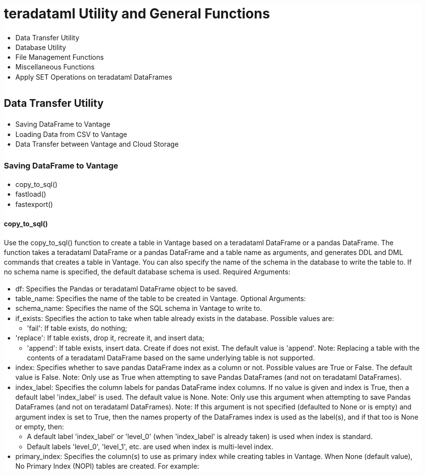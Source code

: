 # teradataml Utility and General Functions

* Data Transfer Utility
* Database Utility
* File Management Functions
* Miscellaneous Functions
* Apply SET Operations on teradataml DataFrames
## Data Transfer Utility
* Saving DataFrame to Vantage
* Loading Data from CSV to Vantage
* Data Transfer between Vantage and Cloud Storage
### Saving DataFrame to Vantage
* copy_to_sql()
* fastload()
* fastexport()
#### copy_to_sql()
Use the copy_to_sql() function to create a table in Vantage based on a teradataml DataFrame or a
pandas DataFrame.
The function takes a teradataml DataFrame or a pandas DataFrame and a table name as arguments, and
generates DDL and DML commands that creates a table in Vantage. You can also specify the name of the
schema in the database to write the table to. If no schema name is specified, the default database schema
is used.
Required Arguments:
* df: Specifies the Pandas or teradataml DataFrame object to be saved.
* table_name: Specifies the name of the table to be created in Vantage.
Optional Arguments:
* schema_name: Specifies the name of the SQL schema in Vantage to write to.
* if_exists: Specifies the action to take when table already exists in the database.
  Possible values are:
  * 'fail': If table exists, do nothing;
* 'replace': If table exists, drop it, recreate it, and insert data;
  * 'append': If table exists, insert data. Create if does not exist.
  The default value is 'append'.
  Note:
    Replacing a table with the contents of a teradataml DataFrame based on the same underlying
    table is not supported.
* index: Specifies whether to save pandas DataFrame index as a column or not. Possible values are
  True or False.
  The default value is False.
  Note:
    Only use as True when attempting to save Pandas DataFrames (and not on
    teradataml DataFrames).
* index_label: Specifies the column labels for pandas DataFrame index columns. If no value is given
  and index is True, then a default label 'index_label' is used.
  The default value is None.
  Note:
    Only use this argument when attempting to save Pandas DataFrames (and not on
    teradataml DataFrames).
  Note:
    If this argument is not specified (defaulted to None or is empty) and argument index is set to
    True, then the names property of the DataFrames index is used as the label(s), and if that too
    is None or empty, then:
    * A default label 'index_label' or 'level_0' (when 'index_label' is already taken) is used when
    index is standard.
    * Default labels 'level_0', 'level_1', etc. are used when index is multi-level index.
* primary_index: Specifies the column(s) to use as primary index while creating tables in Vantage.
  When None (default value), No Primary Index (NOPI) tables are created.
  For example: